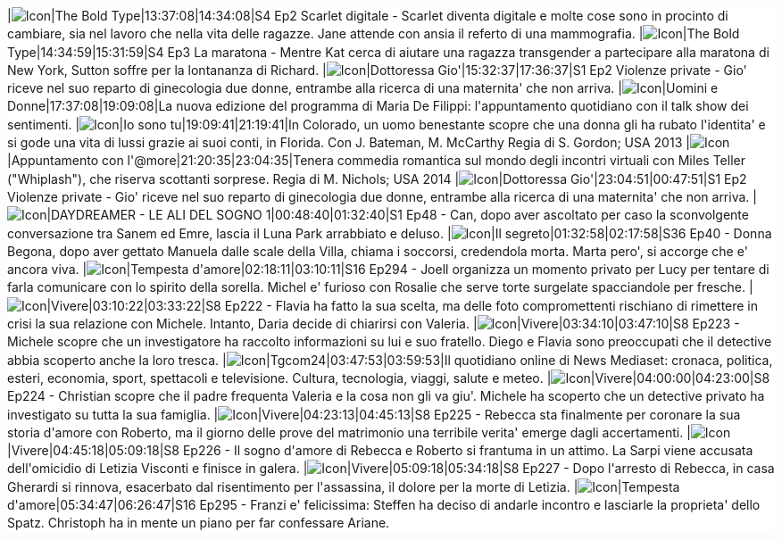 |![Icon](https://guidatv.sky.it/uuid/07f3751b-28e4-4657-aa2e-88fb8f85637c/cover?md5ChecksumParam=36ebb7cc9d8ff89a2c031ddffccb9802)|The Bold Type|13:37:08|14:34:08|S4 Ep2 Scarlet digitale - Scarlet diventa digitale e molte cose sono in procinto di cambiare, sia nel lavoro che nella vita delle ragazze. Jane attende con ansia il referto di una mammografia.
|![Icon](https://guidatv.sky.it/uuid/07f3751b-28e4-4657-aa2e-88fb8f85637c/cover?md5ChecksumParam=36ebb7cc9d8ff89a2c031ddffccb9802)|The Bold Type|14:34:59|15:31:59|S4 Ep3 La maratona - Mentre Kat cerca di aiutare una ragazza transgender a partecipare alla maratona di New York, Sutton soffre per la lontananza di Richard.
|![Icon](https://guidatv.sky.it/uuid/1661b1de-8f18-4e5f-9b7e-1a52594bb48e/cover?md5ChecksumParam=0e9fea96e7aecfb72f348e06b4e601b3)|Dottoressa Gio&#039;|15:32:37|17:36:37|S1 Ep2 Violenze private - Gio&#039; riceve nel suo reparto di ginecologia due donne, entrambe alla ricerca di una maternita&#039; che non arriva.
|![Icon](https://guidatv.sky.it/uuid/003cb95d-f496-42bc-96bb-042cdbd55f59/cover?md5ChecksumParam=57e6835b11d3e9929c10e0551f7b6634)|Uomini e Donne|17:37:08|19:09:08|La nuova edizione del programma di Maria De Filippi: l&#039;appuntamento quotidiano con il talk show dei sentimenti.
|![Icon](https://guidatv.sky.it/uuid/3b58bfe8-d6b2-4675-881a-06ae457e123c/cover?md5ChecksumParam=c8125ab2835f61f42c23c5d39c132efd)|Io sono tu|19:09:41|21:19:41|In Colorado, un uomo benestante scopre che una donna gli ha rubato l&#039;identita&#039; e si gode una vita di lussi grazie ai suoi conti, in Florida. Con J. Bateman, M. McCarthy Regia di S. Gordon; USA 2013
|![Icon](https://guidatv.sky.it/uuid/56daed17-8456-4e6f-8280-2df8f8547875/cover?md5ChecksumParam=68b60533f203bb51a831e3fcde6920b8)|Appuntamento con l&#039;@more|21:20:35|23:04:35|Tenera commedia romantica sul mondo degli incontri virtuali con Miles Teller (&quot;Whiplash&quot;), che riserva scottanti sorprese. Regia di M. Nichols; USA 2014
|![Icon](https://guidatv.sky.it/uuid/1661b1de-8f18-4e5f-9b7e-1a52594bb48e/cover?md5ChecksumParam=0e9fea96e7aecfb72f348e06b4e601b3)|Dottoressa Gio&#039;|23:04:51|00:47:51|S1 Ep2 Violenze private - Gio&#039; riceve nel suo reparto di ginecologia due donne, entrambe alla ricerca di una maternita&#039; che non arriva.
|![Icon](https://guidatv.sky.it/uuid/01420daa-f074-49b5-9112-f6282b38309b/cover?md5ChecksumParam=8839fa97158a567fd88721c91528f965)|DAYDREAMER - LE ALI DEL SOGNO 1|00:48:40|01:32:40|S1 Ep48 - Can, dopo aver ascoltato per caso la sconvolgente conversazione tra Sanem ed Emre, lascia il Luna Park arrabbiato e deluso.
|![Icon](https://guidatv.sky.it/uuid/01794ca2-715f-41da-9854-8c5737ee1101/cover?md5ChecksumParam=eea61994c660b77f61daed5d87f52c64)|Il segreto|01:32:58|02:17:58|S36 Ep40 - Donna Begona, dopo aver gettato Manuela dalle scale della Villa, chiama i soccorsi, credendola morta. Marta pero&#039;, si accorge che e&#039; ancora viva.
|![Icon](https://guidatv.sky.it/uuid/000b3001-3028-433c-bbbb-04461786a4e6/cover?md5ChecksumParam=b6a5bc312d5aa8ca9902b755b7c53716)|Tempesta d&#039;amore|02:18:11|03:10:11|S16 Ep294 - Joell organizza un momento privato per Lucy per tentare di farla comunicare con lo spirito della sorella. Michel e&#039; furioso con Rosalie che serve torte surgelate spacciandole per fresche.
|![Icon](https://guidatv.sky.it/uuid/006b0f28-e3fb-412c-bf60-6b36ea2bfafa/cover?md5ChecksumParam=934d127f7707d11f02953be8053f43b3)|Vivere|03:10:22|03:33:22|S8 Ep222 - Flavia ha fatto la sua scelta, ma delle foto compromettenti rischiano di rimettere in crisi la sua relazione con Michele. Intanto, Daria decide di chiarirsi con Valeria.
|![Icon](https://guidatv.sky.it/uuid/006b0f28-e3fb-412c-bf60-6b36ea2bfafa/cover?md5ChecksumParam=934d127f7707d11f02953be8053f43b3)|Vivere|03:34:10|03:47:10|S8 Ep223 - Michele scopre che un investigatore ha raccolto informazioni su lui e suo fratello. Diego e Flavia sono preoccupati che il detective abbia scoperto anche la loro tresca.
|![Icon](https://guidatv.sky.it/uuid/88579467-4fac-49ed-83ee-b6e5c4d1ea93/cover?md5ChecksumParam=a4e40f0d70d0e5d70cc74c6c18708ce7)|Tgcom24|03:47:53|03:59:53|Il quotidiano online di News Mediaset: cronaca, politica, esteri, economia, sport, spettacoli e televisione. Cultura, tecnologia, viaggi, salute e meteo.
|![Icon](https://guidatv.sky.it/uuid/006b0f28-e3fb-412c-bf60-6b36ea2bfafa/cover?md5ChecksumParam=934d127f7707d11f02953be8053f43b3)|Vivere|04:00:00|04:23:00|S8 Ep224 - Christian scopre che il padre frequenta Valeria e la cosa non gli va giu&#039;. Michele ha scoperto che un detective privato ha investigato su tutta la sua famiglia.
|![Icon](https://guidatv.sky.it/uuid/006b0f28-e3fb-412c-bf60-6b36ea2bfafa/cover?md5ChecksumParam=934d127f7707d11f02953be8053f43b3)|Vivere|04:23:13|04:45:13|S8 Ep225 - Rebecca sta finalmente per coronare la sua storia d&#039;amore con Roberto, ma il giorno delle prove del matrimonio una terribile verita&#039; emerge dagli accertamenti.
|![Icon](https://guidatv.sky.it/uuid/006b0f28-e3fb-412c-bf60-6b36ea2bfafa/cover?md5ChecksumParam=934d127f7707d11f02953be8053f43b3)|Vivere|04:45:18|05:09:18|S8 Ep226 - Il sogno d&#039;amore di Rebecca e Roberto si frantuma in un attimo. La Sarpi viene accusata dell&#039;omicidio di Letizia Visconti e finisce in galera.
|![Icon](https://guidatv.sky.it/uuid/006b0f28-e3fb-412c-bf60-6b36ea2bfafa/cover?md5ChecksumParam=934d127f7707d11f02953be8053f43b3)|Vivere|05:09:18|05:34:18|S8 Ep227 - Dopo l&#039;arresto di Rebecca, in casa Gherardi si rinnova, esacerbato dal risentimento per l&#039;assassina, il dolore per la morte di Letizia.
|![Icon](https://guidatv.sky.it/uuid/000b3001-3028-433c-bbbb-04461786a4e6/cover?md5ChecksumParam=b6a5bc312d5aa8ca9902b755b7c53716)|Tempesta d&#039;amore|05:34:47|06:26:47|S16 Ep295 - Franzi e&#039; felicissima: Steffen ha deciso di andarle incontro e lasciarle la proprieta&#039; dello Spatz. Christoph ha in mente un piano per far confessare Ariane.